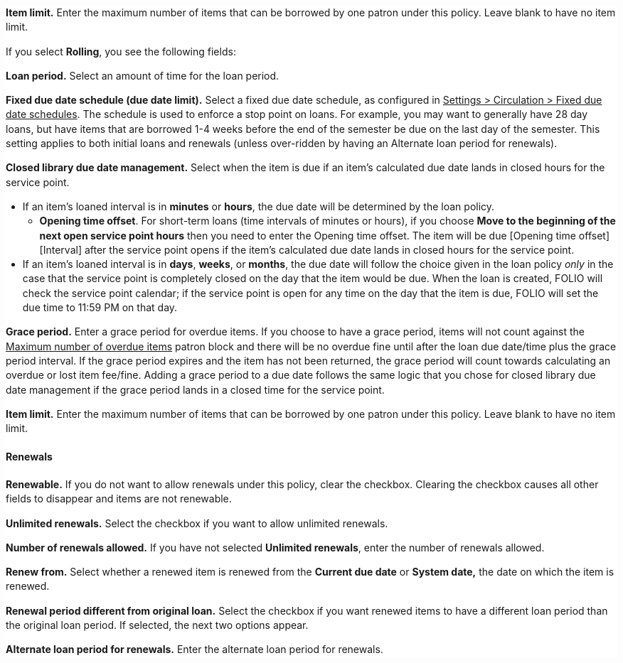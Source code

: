 **Item limit.** Enter the maximum number of items that can be borrowed by one patron under this policy. Leave blank to have no item limit.

If you select **Rolling**, you see the following fields:

**Loan period.** Select an amount of time for the loan period.

**Fixed due date schedule (due date limit).** Select a fixed due date schedule, as configured in [Settings \> Circulation \> Fixed due date schedules](#settings--circulation--fixed-due-date-schedules). The schedule is used to enforce a stop point on loans. For example, you may want to generally have 28 day loans, but have items that are borrowed 1-4 weeks before the end of the semester be due on the last day of the semester. This setting applies to both initial loans and renewals (unless over-ridden by having an Alternate loan period for renewals).

**Closed library due date management.** Select when the item is due if an item’s calculated due date lands in closed hours for the service point.
* If an item’s loaned interval is in **minutes** or **hours**, the due date will be determined by the loan policy.
  * **Opening time offset**. For short-term loans (time intervals of minutes or hours), if you choose **Move to the beginning of the next open service point hours** then you need to enter the Opening time offset. The item will be due [Opening time offset] [Interval] after the service point opens if the item’s calculated due date lands in closed hours for the service point.
* If an item’s loaned interval is in **days**, **weeks**, or **months**, the due date will follow the choice given in the loan policy *only* in the case that the service point is completely closed on the day that the item would be due. When the loan is created, FOLIO will check the service point calendar; if the service point is open for any time on the day that the item is due, FOLIO will set the due time to 11:59 PM on that day.


**Grace period.** Enter a grace period for overdue items. If you choose to have a grace period, items will not count against the [Maximum number of overdue items](../../settings_users/settings_users/#settings--users--conditions) patron block and there will be no overdue fine until after the loan due date/time plus the grace period interval.  If the grace period expires and the item has not been returned, the grace period will count towards calculating an overdue or lost item fee/fine. Adding a grace period to a due date follows the same logic that you chose for closed library due date management if the grace period lands in a closed time for the service point.

**Item limit.** Enter the maximum number of items that can be borrowed by one patron under this policy. Leave blank to have no item limit.

#### Renewals

**Renewable.** If you do not want to allow renewals under this policy, clear the checkbox. Clearing the checkbox causes all other fields to disappear and items are not renewable.

**Unlimited renewals.** Select the checkbox if you want to allow unlimited renewals.

**Number of renewals allowed.** If you have not selected **Unlimited renewals**, enter the number of renewals allowed.

**Renew from.** Select whether a renewed item is renewed from the **Current due date** or **System date,** the date on which the item is renewed.

**Renewal period different from original loan.** Select the checkbox if you want renewed items to have a different loan period than the original loan period. If selected, the next two options appear.

**Alternate loan period for renewals.** Enter the alternate loan period for renewals.
